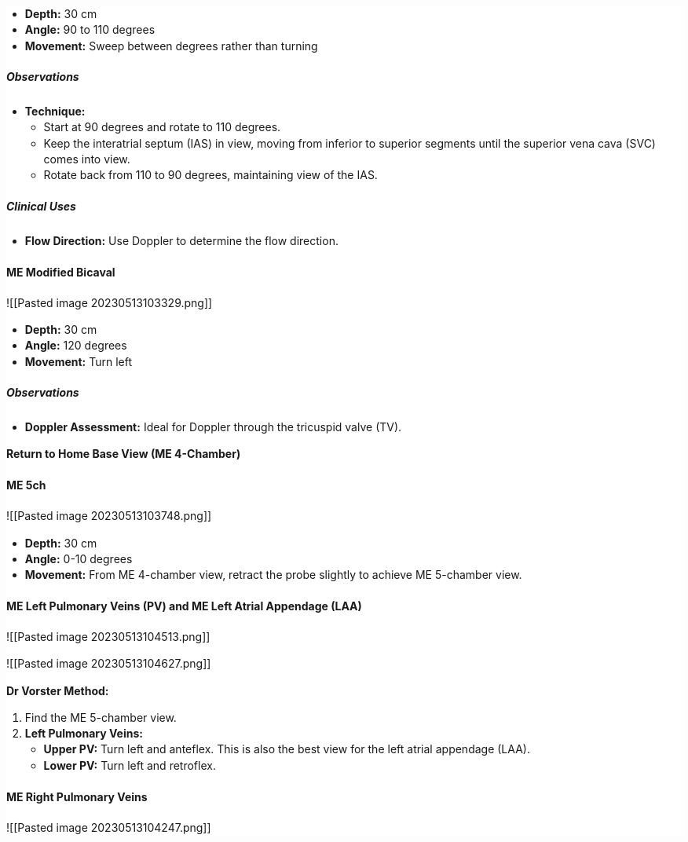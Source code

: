 - **Depth:** 30 cm
- **Angle:** 90 to 110 degrees
- **Movement:** Sweep between degrees rather than turning

##### Observations

- **Technique:**
	- Start at 90 degrees and rotate to 110 degrees.
	- Keep the interatrial septum (IAS) in view, moving from inferior to superior segments until the superior vena cava (SVC) comes into view.
	- Rotate back from 110 to 90 degrees, maintaining view of the IAS.

##### Clinical Uses

- **Flow Direction:** Use Doppler to determine the flow direction.
#### ME Modified Bicaval

![[Pasted image 20230513103329.png]]

- **Depth:** 30 cm
- **Angle:** 120 degrees
- **Movement:** Turn left

##### Observations

- **Doppler Assessment:** Ideal for Doppler through the tricuspid valve (TV).

**Return to Home Base View (ME 4-Chamber)**
#### ME 5ch

![[Pasted image 20230513103748.png]]

- **Depth:** 30 cm
- **Angle:** 0-10 degrees
- **Movement:** From ME 4-chamber view, retract the probe slightly to achieve ME 5-chamber view.
#### ME Left Pulmonary Veins (PV) and ME Left Atrial Appendage (LAA)

![[Pasted image 20230513104513.png]]

![[Pasted image 20230513104627.png]]

**Dr Vorster Method:**

1. Find the ME 5-chamber view.
2. **Left Pulmonary Veins:**
	- **Upper PV:** Turn left and anteflex. This is also the best view for the left atrial appendage (LAA).
	- **Lower PV:** Turn left and retroflex.
#### ME Right Pulmonary Veins

![[Pasted image 20230513104247.png]]
